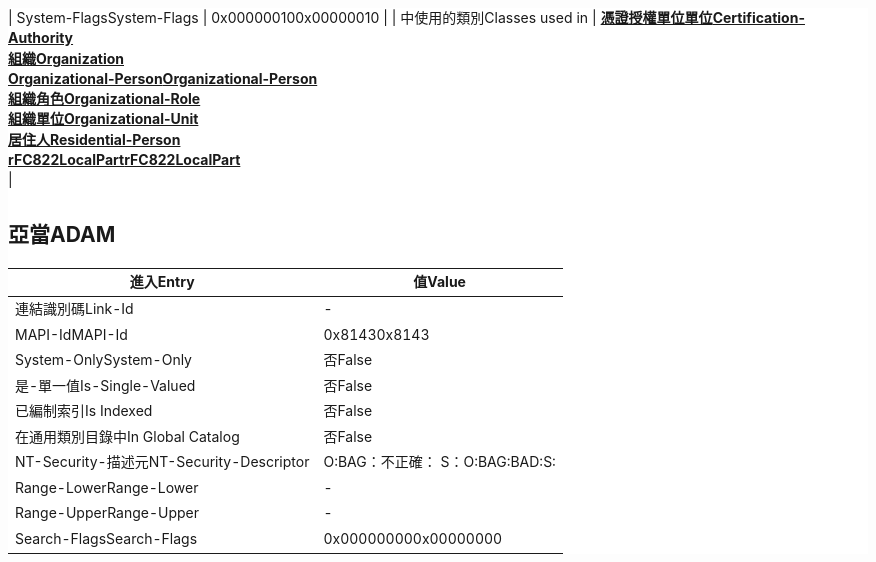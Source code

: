 | <span data-ttu-id="3f6b3-179">System-Flags</span><span class="sxs-lookup"><span data-stu-id="3f6b3-179">System-Flags</span></span>           | <span data-ttu-id="3f6b3-180">0x00000010</span><span class="sxs-lookup"><span data-stu-id="3f6b3-180">0x00000010</span></span>                                                                                                                                                                                                                                                                                                                                                                                                                                     |
| <span data-ttu-id="3f6b3-181">中使用的類別</span><span class="sxs-lookup"><span data-stu-id="3f6b3-181">Classes used in</span></span>        | [<span data-ttu-id="3f6b3-182">**憑證授權單位單位**</span><span class="sxs-lookup"><span data-stu-id="3f6b3-182">**Certification-Authority**</span></span>](c-certificationauthority.md)<br/> [<span data-ttu-id="3f6b3-183">**組織**</span><span class="sxs-lookup"><span data-stu-id="3f6b3-183">**Organization**</span></span>](c-organization.md)<br/> [<span data-ttu-id="3f6b3-184">**Organizational-Person**</span><span class="sxs-lookup"><span data-stu-id="3f6b3-184">**Organizational-Person**</span></span>](c-organizationalperson.md)<br/> [<span data-ttu-id="3f6b3-185">**組織角色**</span><span class="sxs-lookup"><span data-stu-id="3f6b3-185">**Organizational-Role**</span></span>](c-organizationalrole.md)<br/> [<span data-ttu-id="3f6b3-186">**組織單位**</span><span class="sxs-lookup"><span data-stu-id="3f6b3-186">**Organizational-Unit**</span></span>](c-organizationalunit.md)<br/> [<span data-ttu-id="3f6b3-187">**居住人**</span><span class="sxs-lookup"><span data-stu-id="3f6b3-187">**Residential-Person**</span></span>](c-residentialperson.md)<br/> [<span data-ttu-id="3f6b3-188">**rFC822LocalPart**</span><span class="sxs-lookup"><span data-stu-id="3f6b3-188">**rFC822LocalPart**</span></span>](c-rfc822localpart.md)<br/> |



## <a name="adam"></a><span data-ttu-id="3f6b3-189">亞當</span><span class="sxs-lookup"><span data-stu-id="3f6b3-189">ADAM</span></span>



| <span data-ttu-id="3f6b3-190">進入</span><span class="sxs-lookup"><span data-stu-id="3f6b3-190">Entry</span></span> | <span data-ttu-id="3f6b3-191">值</span><span class="sxs-lookup"><span data-stu-id="3f6b3-191">Value</span></span> |
|------------------------|------------------------------------------------------------------------------------------------------------------|
| <span data-ttu-id="3f6b3-192">連結識別碼</span><span class="sxs-lookup"><span data-stu-id="3f6b3-192">Link-Id</span></span>                | \-                                                                                                               |
| <span data-ttu-id="3f6b3-193">MAPI-Id</span><span class="sxs-lookup"><span data-stu-id="3f6b3-193">MAPI-Id</span></span>                | <span data-ttu-id="3f6b3-194">0x8143</span><span class="sxs-lookup"><span data-stu-id="3f6b3-194">0x8143</span></span>                                                                                                           |
| <span data-ttu-id="3f6b3-195">System-Only</span><span class="sxs-lookup"><span data-stu-id="3f6b3-195">System-Only</span></span>            | <span data-ttu-id="3f6b3-196">否</span><span class="sxs-lookup"><span data-stu-id="3f6b3-196">False</span></span>                                                                                                            |
| <span data-ttu-id="3f6b3-197">是-單一值</span><span class="sxs-lookup"><span data-stu-id="3f6b3-197">Is-Single-Valued</span></span>       | <span data-ttu-id="3f6b3-198">否</span><span class="sxs-lookup"><span data-stu-id="3f6b3-198">False</span></span>                                                                                                            |
| <span data-ttu-id="3f6b3-199">已編制索引</span><span class="sxs-lookup"><span data-stu-id="3f6b3-199">Is Indexed</span></span>             | <span data-ttu-id="3f6b3-200">否</span><span class="sxs-lookup"><span data-stu-id="3f6b3-200">False</span></span>                                                                                                            |
| <span data-ttu-id="3f6b3-201">在通用類別目錄中</span><span class="sxs-lookup"><span data-stu-id="3f6b3-201">In Global Catalog</span></span>      | <span data-ttu-id="3f6b3-202">否</span><span class="sxs-lookup"><span data-stu-id="3f6b3-202">False</span></span>                                                                                                            |
| <span data-ttu-id="3f6b3-203">NT-Security-描述元</span><span class="sxs-lookup"><span data-stu-id="3f6b3-203">NT-Security-Descriptor</span></span> | <span data-ttu-id="3f6b3-204">O:BAG：不正確： S：</span><span class="sxs-lookup"><span data-stu-id="3f6b3-204">O:BAG:BAD:S:</span></span>                                                                                                     |
| <span data-ttu-id="3f6b3-205">Range-Lower</span><span class="sxs-lookup"><span data-stu-id="3f6b3-205">Range-Lower</span></span>            | \-                                                                                                               |
| <span data-ttu-id="3f6b3-206">Range-Upper</span><span class="sxs-lookup"><span data-stu-id="3f6b3-206">Range-Upper</span></span>            | \-                                                                                                               |
| <span data-ttu-id="3f6b3-207">Search-Flags</span><span class="sxs-lookup"><span data-stu-id="3f6b3-207">Search-Flags</span></span>           | <span data-ttu-id="3f6b3-208">0x00000000</span><span class="sxs-lookup"><span data-stu-id="3f6b3-208">0x00000000</span></span>                                                                                                       |